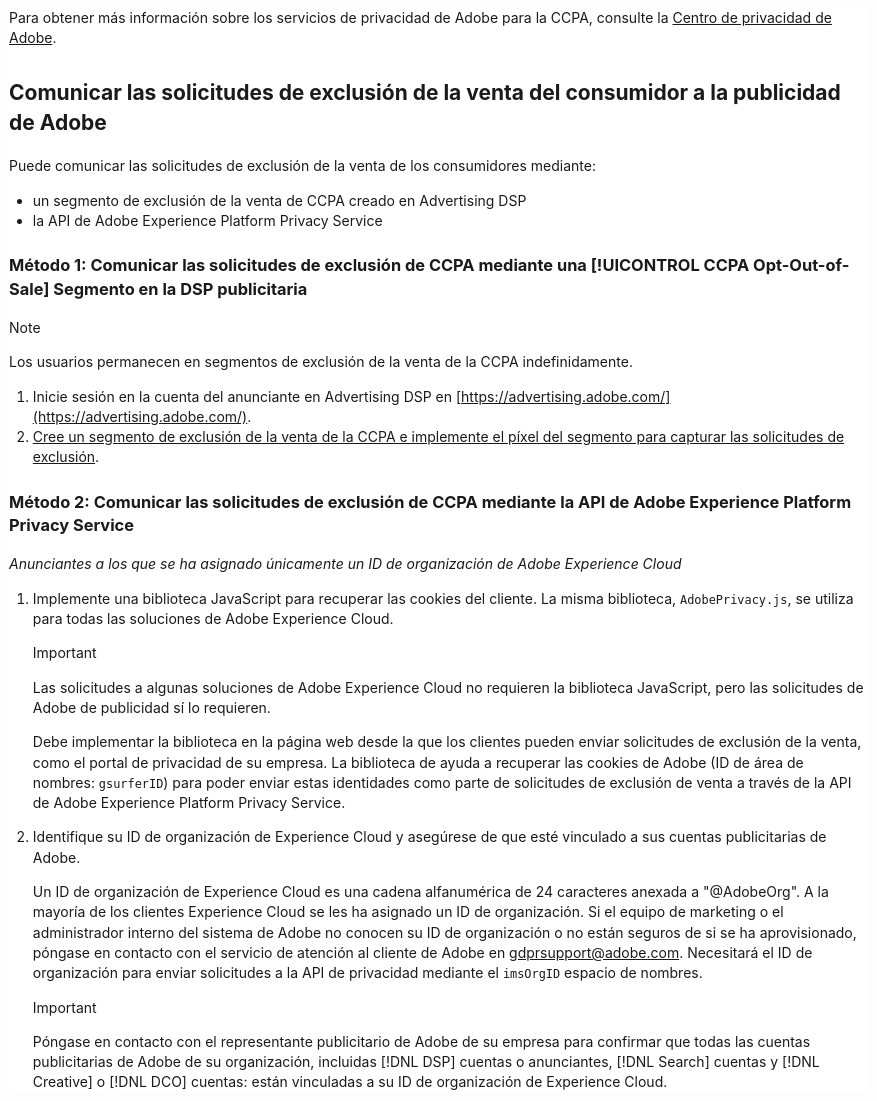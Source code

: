 Para obtener más información sobre los servicios de privacidad de Adobe para la CCPA, consulte la [Centro de privacidad de Adobe](https://www.adobe.com/privacy/ccpa.html).

## Comunicar las solicitudes de exclusión de la venta del consumidor a la publicidad de Adobe

Puede comunicar las solicitudes de exclusión de la venta de los consumidores mediante:

* un segmento de exclusión de la venta de CCPA creado en Advertising DSP
* la API de Adobe Experience Platform Privacy Service

### Método 1: Comunicar las solicitudes de exclusión de CCPA mediante una [!UICONTROL CCPA Opt-Out-of-Sale] Segmento en la DSP publicitaria

>[!NOTE]
>
>Los usuarios permanecen en segmentos de exclusión de la venta de la CCPA indefinidamente.

1. Inicie sesión en la cuenta del anunciante en Advertising DSP en [https://advertising.adobe.com/](https://advertising.adobe.com/).
1. [Cree un segmento de exclusión de la venta de la CCPA e implemente el píxel del segmento para capturar las solicitudes de exclusión](/help/dsp/audiences/ccpa-opt-out-segment-create.md).

### Método 2: Comunicar las solicitudes de exclusión de CCPA mediante la API de Adobe Experience Platform Privacy Service

*Anunciantes a los que se ha asignado únicamente un ID de organización de Adobe Experience Cloud*

1. Implemente una biblioteca JavaScript para recuperar las cookies del cliente. La misma biblioteca, `AdobePrivacy.js`, se utiliza para todas las soluciones de Adobe Experience Cloud.

   >[!IMPORTANT]
   >
   >Las solicitudes a algunas soluciones de Adobe Experience Cloud no requieren la biblioteca JavaScript, pero las solicitudes de Adobe de publicidad sí lo requieren.

   Debe implementar la biblioteca en la página web desde la que los clientes pueden enviar solicitudes de exclusión de la venta, como el portal de privacidad de su empresa. La biblioteca de ayuda a recuperar las cookies de Adobe (ID de área de nombres: `gsurferID`) para poder enviar estas identidades como parte de solicitudes de exclusión de venta a través de la API de Adobe Experience Platform Privacy Service.

1. Identifique su ID de organización de Experience Cloud y asegúrese de que esté vinculado a sus cuentas publicitarias de Adobe.

   Un ID de organización de Experience Cloud es una cadena alfanumérica de 24 caracteres anexada a &quot;@AdobeOrg&quot;. A la mayoría de los clientes Experience Cloud se les ha asignado un ID de organización. Si el equipo de marketing o el administrador interno del sistema de Adobe no conocen su ID de organización o no están seguros de si se ha aprovisionado, póngase en contacto con el servicio de atención al cliente de Adobe en gdprsupport@adobe.com. Necesitará el ID de organización para enviar solicitudes a la API de privacidad mediante el `imsOrgID` espacio de nombres.

   >[!IMPORTANT]
   >
   >Póngase en contacto con el representante publicitario de Adobe de su empresa para confirmar que todas las cuentas publicitarias de Adobe de su organización, incluidas [!DNL DSP] cuentas o anunciantes, [!DNL Search] cuentas y [!DNL Creative] o [!DNL DCO] cuentas: están vinculadas a su ID de organización de Experience Cloud.
